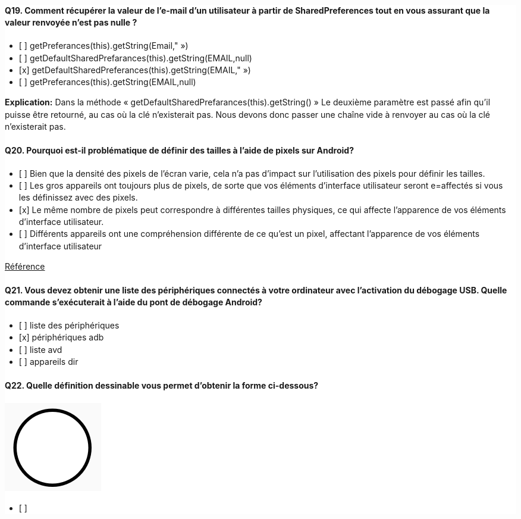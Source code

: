 #### Q19. Comment récupérer la valeur de l’e-mail d’un utilisateur à partir de SharedPreferences tout en vous assurant que la valeur renvoyée n’est pas nulle ?

- \[ ] getPreferances(this).getString(Email," »)
- \[ ] getDefaultSharedPrefarances(this).getString(EMAIL,null)
- \[x] getDefaultSharedPreferances(this).getString(EMAIL," »)
- \[ ] getPreferances(this).getString(EMAIL,null)

**Explication:** Dans la méthode « getDefaultSharedPrefarances(this).getString() » Le deuxième paramètre est passé afin qu’il puisse être retourné, au cas où la clé n’existerait pas. Nous devons donc passer une chaîne vide à renvoyer au cas où la clé n’existerait pas.

#### Q20. Pourquoi est-il problématique de définir des tailles à l’aide de pixels sur Android?

- \[ ] Bien que la densité des pixels de l’écran varie, cela n’a pas d’impact sur l’utilisation des pixels pour définir les tailles.
- \[ ] Les gros appareils ont toujours plus de pixels, de sorte que vos éléments d’interface utilisateur seront e=affectés si vous les définissez avec des pixels.
- \[x] Le même nombre de pixels peut correspondre à différentes tailles physiques, ce qui affecte l’apparence de vos éléments d’interface utilisateur.
- \[ ] Différents appareils ont une compréhension différente de ce qu’est un pixel, affectant l’apparence de vos éléments d’interface utilisateur

[Référence](https://developer.android.com/training/multiscreen/screendensities#:~:text=The%20first%20pitfall%20you%20must,physical%20sizes%20on%20different%20devices.)

#### Q21. Vous devez obtenir une liste des périphériques connectés à votre ordinateur avec l’activation du débogage USB. Quelle commande s’exécuterait à l’aide du pont de débogage Android?

- \[ ] liste des périphériques
- \[x] périphériques adb
- \[ ] liste avd
- \[ ] appareils dir

#### Q22. Quelle définition dessinable vous permet d’obtenir la forme ci-dessous?

![img](image/shape.png)

- \[ ]


